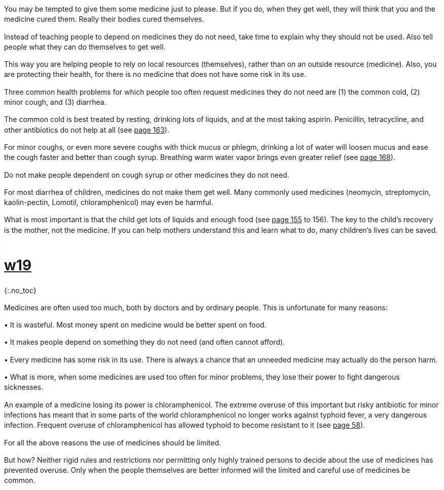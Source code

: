 You may be tempted to give them some medicine just to please. But if you do, when they get well, they will think that you and the medicine cured them. Really their bodies cured themselves.

Instead of teaching people to depend on medicines they do not need, take time to explain why they should not be used. Also tell people what they can do themselves to get well.

This way you are helping people to rely on local resources (themselves), rather than on an outside resource (medicine). Also, you are protecting their health, for there is no medicine that does not have some risk in its use.

Three common health problems for which people too often request medicines they do not need are (1) the common cold, (2) minor cough, and (3) diarrhea.

The common cold is best treated by resting, drinking lots of liquids, and at the most taking aspirin. Penicillin, tetracycline, and other antibiotics do not help at all (see [page 163](#page-163)).

For minor coughs, or even more severe coughs with thick mucus or phlegm, drinking a lot of water will loosen mucus and ease the cough faster and better than cough syrup. Breathing warm water vapor brings even greater relief (see [page 168](#page-168)).

Do not make people dependent on cough syrup or other medicines they do not need.

For most diarrhea of children, medicines do not make them get well. Many commonly used medicines (neomycin, streptomycin, kaolin-pectin, Lomotil, chloramphenicol) may even be harmful.

What is most important is that the child get lots of liquids and enough food (see [page 155](#page-155) to 156). The key to the child’s recovery is the mother, not the medicine. If you can help mothers understand this and learn what to do, many children’s lives can be saved.



# [w19](#page-w19)
{:.no_toc}

Medicines are often used too much, both by doctors and by ordinary people. This is unfortunate for many reasons:

  • It is wasteful. Most money spent on medicine would be better spent on food.

  • It makes people depend on something they do not need (and often cannot afford).

  • Every medicine has some risk in its use. There is always a chance that an unneeded medicine may actually do the person harm.

  • What is more, when some medicines are used too often for minor problems, they lose their power to fight dangerous sicknesses.

An example of a medicine losing its power is chloramphenicol. The extreme overuse of this important but risky antibiotic for minor infections has meant that in some parts of the world chloramphenicol no longer works against typhoid fever, a very dangerous infection. Frequent overuse of chloramphenicol has allowed typhoid to become resistant to it (see [page 58](#page-58)).

For all the above reasons the use of medicines should be limited.

But how? Neither rigid rules and restrictions nor permitting only highly trained persons to decide about the use of medicines has prevented overuse. Only when the people themselves are better informed will the limited and careful use of medicines be common.
